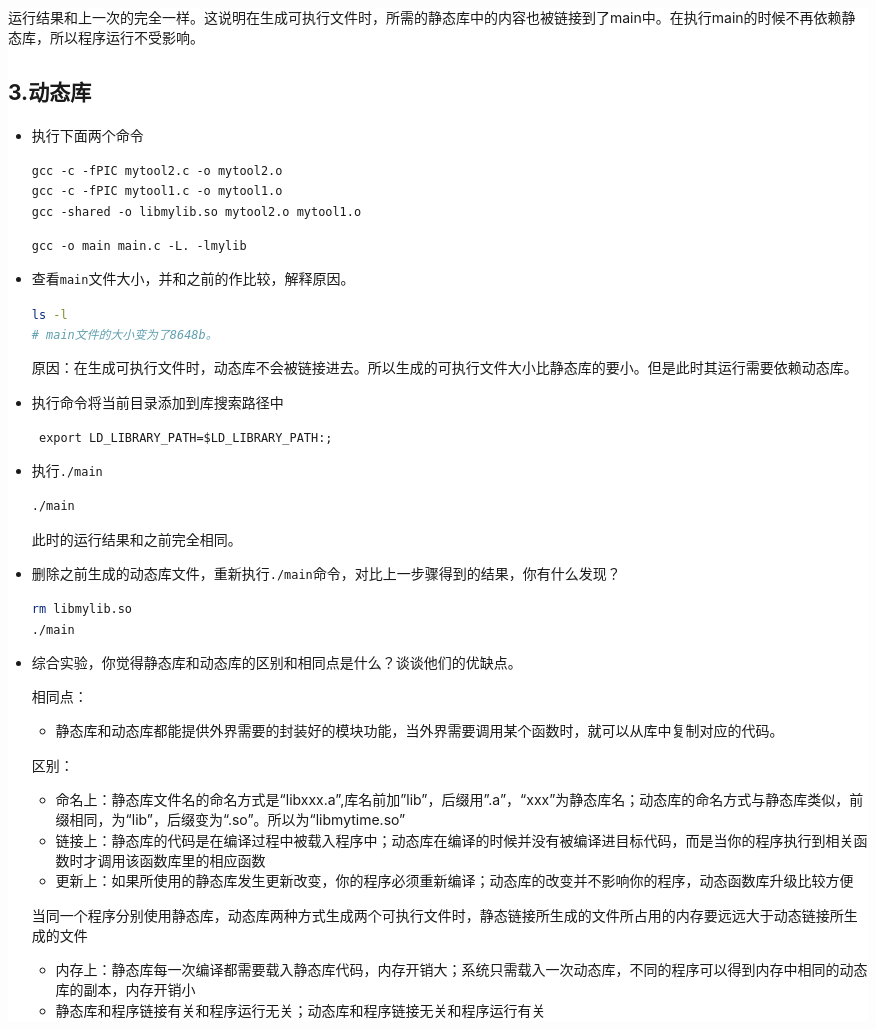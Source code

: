   运⾏结果和上⼀次的完全⼀样。这说明在⽣成可执⾏⽂件时，所需的静态库中的内容也被链接到了main中。在执⾏main的时候不再依赖静态库，所以程序运⾏不受影响。

## 3.动态库

- 执行下面两个命令

  ```shell
  gcc -c -fPIC mytool2.c -o mytool2.o
  gcc -c -fPIC mytool1.c -o mytool1.o
  gcc -shared -o libmylib.so mytool2.o mytool1.o
  ```

  ```shell
  gcc -o main main.c -L. -lmylib
  ```

- 查看`main`文件大小，并和之前的作比较，解释原因。
  
  ```sh
  ls -l
  # main⽂件的⼤⼩变为了8648b。
  ```

  原因：在⽣成可执⾏⽂件时，动态库不会被链接进去。所以⽣成的可执⾏⽂件⼤⼩⽐静态库的要⼩。但是此时其运⾏需要依赖动态库。

- 执行命令将当前目录添加到库搜索路径中

  ```shell
   export LD_LIBRARY_PATH=$LD_LIBRARY_PATH:;
  ```

- 执行`./main`
  
  ```sh
  ./main
  ```

  此时的运⾏结果和之前完全相同。

- 删除之前生成的动态库文件，重新执行`./main`命令，对比上一步骤得到的结果，你有什么发现？

  ```sh
  rm libmylib.so
  ./main
  ```

- 综合实验，你觉得静态库和动态库的区别和相同点是什么？谈谈他们的优缺点。

  相同点：

  - 静态库和动态库都能提供外界需要的封装好的模块功能，当外界需要调用某个函数时，就可以从库中复制对应的代码。

  区别：

  - 命名上：静态库⽂件名的命名⽅式是“libxxx.a”,库名前加”lib”，后缀⽤”.a”，“xxx”为静态库名；动态库的命名⽅式与静态库类似，前缀相同，为“lib”，后缀变为“.so”。所以为“libmytime.so”
  - 链接上：静态库的代码是在编译过程中被载⼊程序中；动态库在编译的时候并没有被编译进⽬标代码，⽽是当你的程序执⾏到相关函数时才调⽤该函数库⾥的相应函数
  - 更新上：如果所使⽤的静态库发⽣更新改变，你的程序必须重新编译；动态库的改变并不影响你的程序，动态函数库升级⽐较⽅便
  
  当同⼀个程序分别使⽤静态库，动态库两种⽅式⽣成两个可执⾏⽂件时，静态链接所⽣成的⽂件所占⽤的内存要远远⼤于动态链接所⽣成的⽂件
  
  - 内存上：静态库每⼀次编译都需要载⼊静态库代码，内存开销⼤；系统只需载⼊⼀次动态库，不同的程序可以得到内存中相同的动态库的副本，内存开销⼩
  - 静态库和程序链接有关和程序运⾏⽆关；动态库和程序链接⽆关和程序运⾏有关
  